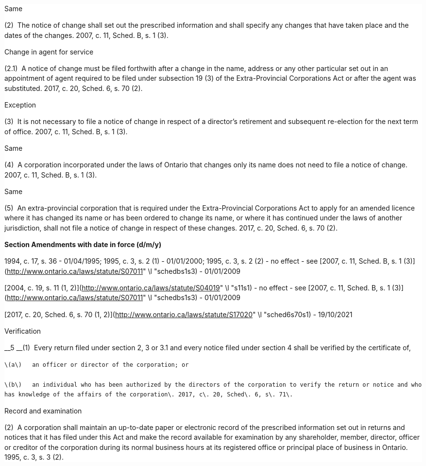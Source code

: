 Same

\(2\)  The notice of change shall set out the prescribed information and shall specify any changes that have taken place and the dates of the changes\.  2007, c\. 11, Sched\. B, s\. 1 \(3\)\.

Change in agent for service

\(2\.1\)  A notice of change must be filed forthwith after a change in the name, address or any other particular set out in an appointment of agent required to be filed under subsection 19 \(3\) of the Extra\-Provincial Corporations Act or after the agent was substituted\. 2017, c\. 20, Sched\. 6, s\. 70 \(2\)\.

Exception

\(3\)  It is not necessary to file a notice of change in respect of a director’s retirement and subsequent re\-election for the next term of office\.  2007, c\. 11, Sched\. B, s\. 1 \(3\)\.

Same

\(4\)  A corporation incorporated under the laws of Ontario that changes only its name does not need to file a notice of change\.  2007, c\. 11, Sched\. B, s\. 1 \(3\)\.

Same

\(5\)  An extra\-provincial corporation that is required under the Extra\-Provincial Corporations Act to apply for an amended licence where it has changed its name or has been ordered to change its name, or where it has continued under the laws of another jurisdiction, shall not file a notice of change in respect of these changes\. 2017, c\. 20, Sched\. 6, s\. 70 \(2\)\.

__Section Amendments with date in force \(d/m/y\)__

1994, c\. 17, s\. 36 \- 01/04/1995; 1995, c\. 3, s\. 2 \(1\) \- 01/01/2000; 1995, c\. 3, s\. 2 \(2\) \- no effect \- see [2007, c\. 11, Sched\. B, s\. 1 \(3\)](http://www.ontario.ca/laws/statute/S07011" \l "schedbs1s3) \- 01/01/2009

[2004, c\. 19, s\. 11 \(1, 2\)](http://www.ontario.ca/laws/statute/S04019" \l "s11s1) \- no effect \- see [2007, c\. 11, Sched\. B, s\. 1 \(3\)](http://www.ontario.ca/laws/statute/S07011" \l "schedbs1s3) \- 01/01/2009

[2017, c\. 20, Sched\. 6, s\. 70 \(1, 2\)](http://www.ontario.ca/laws/statute/S17020" \l "sched6s70s1) \- 19/10/2021

Verification

<a id="BK12"></a>__5 __\(1\)  Every return filed under section 2, 3 or 3\.1 and every notice filed under section 4 shall be verified by the certificate of,

	\(a\)	an officer or director of the corporation; or

	\(b\)	an individual who has been authorized by the directors of the corporation to verify the return or notice and who has knowledge of the affairs of the corporation\. 2017, c\. 20, Sched\. 6, s\. 71\.

Record and examination

\(2\)  A corporation shall maintain an up\-to\-date paper or electronic record of the prescribed information set out in returns and notices that it has filed under this Act and make the record available for examination by any shareholder, member, director, officer or creditor of the corporation during its normal business hours at its registered office or principal place of business in Ontario\.  1995, c\. 3, s\. 3 \(2\)\.
